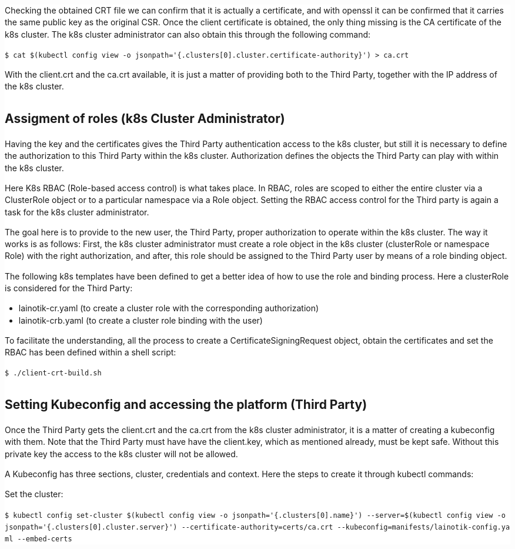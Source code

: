 Checking the obtained CRT file we can confirm that it is actually a certificate, and with openssl it can be confirmed that it carries the same public key as the original CSR. Once the client certificate is obtained, the only thing missing is the CA certificate of the k8s cluster. The k8s cluster administrator can also obtain this through the following command:

```shell
$ cat $(kubectl config view -o jsonpath='{.clusters[0].cluster.certificate-authority}') > ca.crt
```

With the client.crt and the ca.crt available, it is just a matter of providing both to the Third Party, together with the IP address of the k8s cluster.

## Assigment of roles (k8s Cluster Administrator)

Having the key and the certificates gives the Third Party authentication access to the k8s cluster, but still it is necessary to define the authorization to this Third Party within the k8s cluster. Authorization defines the objects the Third Party can play with within the k8s cluster.

Here K8s RBAC (Role-based access control) is what takes place. In RBAC, roles are scoped to either the entire cluster via a ClusterRole object or to a particular namespace via a Role object. Setting the RBAC access control for the Third party is again a task for the k8s cluster administrator.

The goal here is to provide to the new user, the Third Party, proper authorization to operate within the k8s cluster. The way it works is as follows: First, the k8s cluster administrator must create a role object in the k8s cluster (clusterRole or namespace Role) with the right authorization, and after, this role should be assigned to the Third Party user by means of a role binding object.

The following k8s templates have been defined to get a better idea of how to use the role and binding process. Here a clusterRole is considered for the Third Party:

* lainotik-cr.yaml (to create a cluster role with the corresponding authorization)
* lainotik-crb.yaml (to create a cluster role binding with the user)

To facilitate the understanding, all the process to create a CertificateSigningRequest object, obtain the certificates and set the RBAC has been defined within a shell script:

```shell
$ ./client-crt-build.sh
```

## Setting Kubeconfig and accessing the platform (Third Party)

Once the Third Party gets the client.crt and the ca.crt from the k8s cluster administrator, it is a matter of creating a kubeconfig with them. Note that the Third Party must have have the client.key, which as mentioned already, must be kept safe. Without this private key the access to the k8s cluster will not be allowed.

A Kubeconfig has three sections, cluster, credentials and context. Here the steps to create it through kubectl commands:

Set the cluster:

```shell
$ kubectl config set-cluster $(kubectl config view -o jsonpath='{.clusters[0].name}') --server=$(kubectl config view -o jsonpath='{.clusters[0].cluster.server}') --certificate-authority=certs/ca.crt --kubeconfig=manifests/lainotik-config.yaml --embed-certs
```
